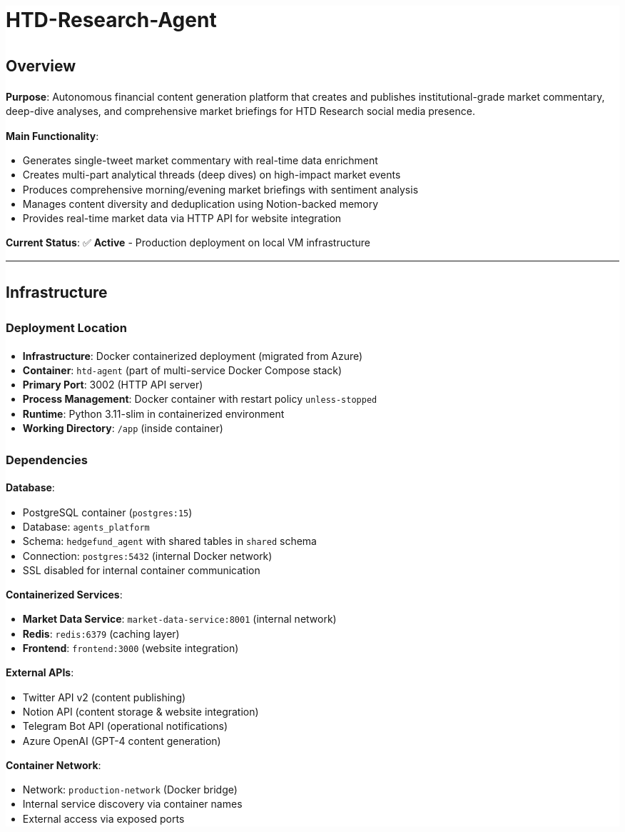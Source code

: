 # HTD-Research-Agent

## Overview

**Purpose**: Autonomous financial content generation platform that creates and publishes institutional-grade market commentary, deep-dive analyses, and comprehensive market briefings for HTD Research social media presence.

**Main Functionality**:
- Generates single-tweet market commentary with real-time data enrichment
- Creates multi-part analytical threads (deep dives) on high-impact market events
- Produces comprehensive morning/evening market briefings with sentiment analysis
- Manages content diversity and deduplication using Notion-backed memory
- Provides real-time market data via HTTP API for website integration

**Current Status**: ✅ **Active** - Production deployment on local VM infrastructure

---

## Infrastructure

### Deployment Location
- **Infrastructure**: Docker containerized deployment (migrated from Azure)
- **Container**: `htd-agent` (part of multi-service Docker Compose stack)
- **Primary Port**: 3002 (HTTP API server)
- **Process Management**: Docker container with restart policy `unless-stopped`
- **Runtime**: Python 3.11-slim in containerized environment
- **Working Directory**: `/app` (inside container)

### Dependencies
**Database**:
- PostgreSQL container (`postgres:15`)
- Database: `agents_platform` 
- Schema: `hedgefund_agent` with shared tables in `shared` schema
- Connection: `postgres:5432` (internal Docker network)
- SSL disabled for internal container communication

**Containerized Services**:
- **Market Data Service**: `market-data-service:8001` (internal network)
- **Redis**: `redis:6379` (caching layer)
- **Frontend**: `frontend:3000` (website integration)

**External APIs**:
- Twitter API v2 (content publishing)
- Notion API (content storage & website integration)
- Telegram Bot API (operational notifications)
- Azure OpenAI (GPT-4 content generation)

**Container Network**:
- Network: `production-network` (Docker bridge)
- Internal service discovery via container names
- External access via exposed ports
